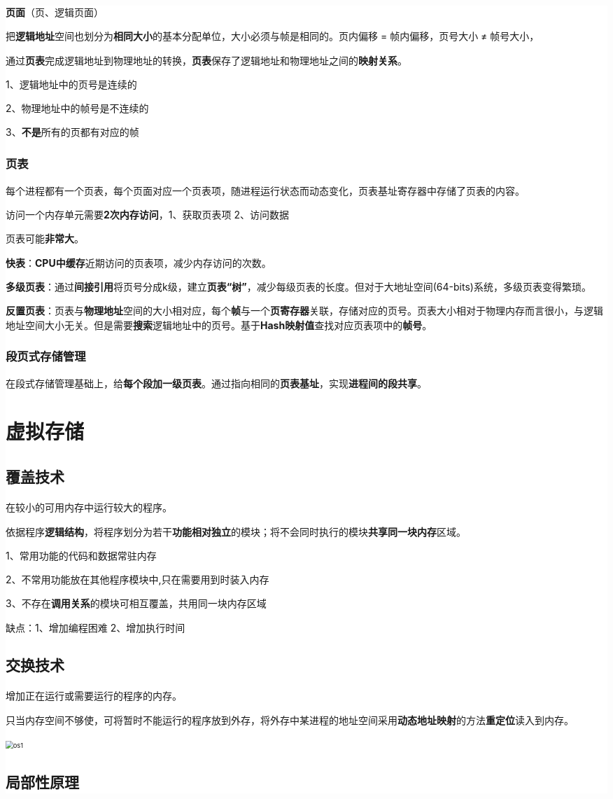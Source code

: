 **页面**（页、逻辑页面）

把**逻辑地址**空间也划分为**相同大小**的基本分配单位，大小必须与帧是相同的。页内偏移 = 帧内偏移，页号大小 ≠ 帧号大小，

通过**页表**完成逻辑地址到物理地址的转换，**页表**保存了逻辑地址和物理地址之间的**映射关系**。

1、逻辑地址中的页号是连续的

2、物理地址中的帧号是不连续的

3、**不是**所有的页都有对应的帧

### 页表

每个进程都有一个页表，每个页面对应一个页表项，随进程运行状态而动态变化，页表基址寄存器中存储了页表的内容。

访问一个内存单元需要**2次内存访问**，1、获取页表项 2、访问数据

页表可能**非常大**。

**快表**：**CPU中缓存**近期访问的页表项，减少内存访问的次数。

**多级页表**：通过**间接引用**将页号分成k级，建立**页表“树”**，减少每级页表的长度。但对于大地址空间(64-bits)系统，多级页表变得繁琐。

**反置页表**：页表与**物理地址**空间的大小相对应，每个**帧**与一个**页寄存器**关联，存储对应的页号。页表大小相对于物理内存而言很小，与逻辑地址空间大小无关。但是需要**搜索**逻辑地址中的页号。基于**Hash映射值**查找对应页表项中的**帧号**。

### 段页式存储管理

在段式存储管理基础上，给**每个段加一级页表**。通过指向相同的**页表基址**，实现**进程间的段共享**。

# 虚拟存储

## 覆盖技术

在较小的可用内存中运行较大的程序。

依据程序**逻辑结构**，将程序划分为若干**功能相对独立**的模块；将不会同时执行的模块**共享同一块内存**区域。

1、常用功能的代码和数据常驻内存

2、不常用功能放在其他程序模块中,只在需要用到时装入内存

3、不存在**调用关系**的模块可相互覆盖，共用同一块内存区域

缺点：1、增加编程困难 2、增加执行时间

## 交换技术

增加正在运行或需要运行的程序的内存。

只当内存空间不够使，可将暂时不能运行的程序放到外存，将外存中某进程的地址空间采用**动态地址映射**的方法**重定位**读入到内存。

<img src="C:\Users\25798\OneDrive\Notes\image\os2.png" alt="os1" style="zoom:67%;" />

## 局部性原理
